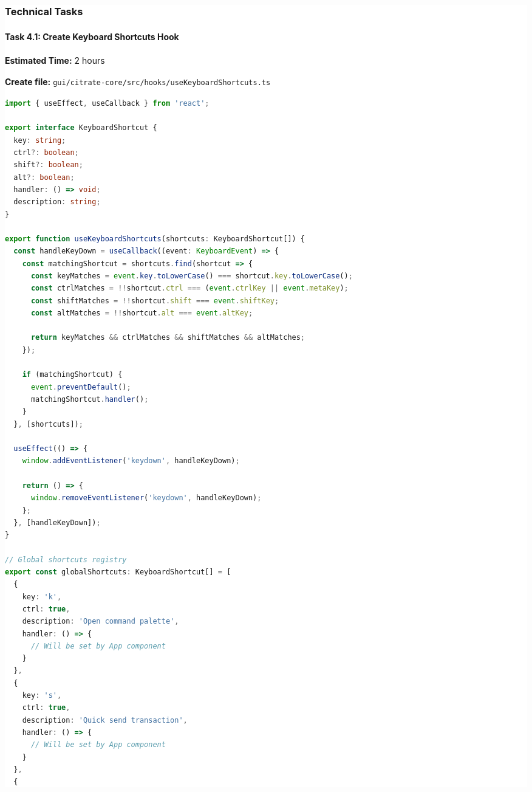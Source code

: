 ### Technical Tasks

#### Task 4.1: Create Keyboard Shortcuts Hook
**Estimated Time:** 2 hours

**Create file:** `gui/citrate-core/src/hooks/useKeyboardShortcuts.ts`

```typescript
import { useEffect, useCallback } from 'react';

export interface KeyboardShortcut {
  key: string;
  ctrl?: boolean;
  shift?: boolean;
  alt?: boolean;
  handler: () => void;
  description: string;
}

export function useKeyboardShortcuts(shortcuts: KeyboardShortcut[]) {
  const handleKeyDown = useCallback((event: KeyboardEvent) => {
    const matchingShortcut = shortcuts.find(shortcut => {
      const keyMatches = event.key.toLowerCase() === shortcut.key.toLowerCase();
      const ctrlMatches = !!shortcut.ctrl === (event.ctrlKey || event.metaKey);
      const shiftMatches = !!shortcut.shift === event.shiftKey;
      const altMatches = !!shortcut.alt === event.altKey;

      return keyMatches && ctrlMatches && shiftMatches && altMatches;
    });

    if (matchingShortcut) {
      event.preventDefault();
      matchingShortcut.handler();
    }
  }, [shortcuts]);

  useEffect(() => {
    window.addEventListener('keydown', handleKeyDown);

    return () => {
      window.removeEventListener('keydown', handleKeyDown);
    };
  }, [handleKeyDown]);
}

// Global shortcuts registry
export const globalShortcuts: KeyboardShortcut[] = [
  {
    key: 'k',
    ctrl: true,
    description: 'Open command palette',
    handler: () => {
      // Will be set by App component
    }
  },
  {
    key: 's',
    ctrl: true,
    description: 'Quick send transaction',
    handler: () => {
      // Will be set by App component
    }
  },
  {
```